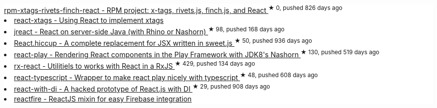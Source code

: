   <a href="https://github.com/ruahman/rpm-xtags-rivets-finch-react">
   rpm-xtags-rivets-finch-react - RPM project: x-tags, rivets.js, finch.js, and React
  </a>
  <sup>
   &#9733 0, pushed 826 days ago
  </sup>
 </li>
 <li>
  <a href="https://github.com/vjeux/react-xtags/">
   react-xtags - Using React to implement xtags
  </a>
 </li>
 <li>
  <a href="https://github.com/KnisterPeter/jreact">
   jreact - React on server-side Java (with Rhino or Nashorn)
  </a>
  <sup>
   &#9733 98, pushed 168 days ago
  </sup>
 </li>
 <li>
  <a href="https://github.com/lantiga/react.hiccup">
   React.hiccup - A complete replacement for JSX written in sweet.js
  </a>
  <sup>
   &#9733 50, pushed 936 days ago
  </sup>
 </li>
 <li>
  <a href="https://github.com/ssorallen/react-play">
   react-play - Rendering React components in the Play Framework with JDK8's Nashorn
  </a>
  <sup>
   &#9733 130, pushed 519 days ago
  </sup>
 </li>
 <li>
  <a href="https://github.com/fdecampredon/rx-react">
   rx-react - Utilitiels to works with React in a RxJS
  </a>
  <sup>
   &#9733 429, pushed 134 days ago
  </sup>
 </li>
 <li>
  <a href="https://github.com/fdecampredon/react-typescript">
   react-typescript - Wrapper to make react play nicely with typescript
  </a>
  <sup>
   &#9733 48, pushed 608 days ago
  </sup>
 </li>
 <li>
  <a href="https://github.com/vojtajina/react-with-di">
   react-with-di - A hacked prototype of React.js with DI
  </a>
  <sup>
   &#9733 29, pushed 908 days ago
  </sup>
 </li>
 <li>
  <a href="https://github.com/firebase/reactfire">
   reactfire - ReactJS mixin for easy Firebase integration
  </a>